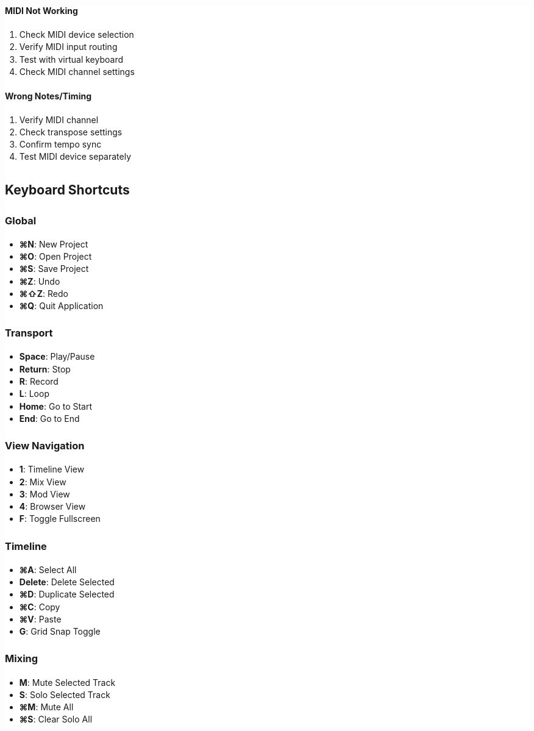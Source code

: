 #### MIDI Not Working
1. Check MIDI device selection
2. Verify MIDI input routing
3. Test with virtual keyboard
4. Check MIDI channel settings

#### Wrong Notes/Timing
1. Verify MIDI channel
2. Check transpose settings
3. Confirm tempo sync
4. Test MIDI device separately

## Keyboard Shortcuts

### Global
- **⌘N**: New Project
- **⌘O**: Open Project  
- **⌘S**: Save Project
- **⌘Z**: Undo
- **⌘⇧Z**: Redo
- **⌘Q**: Quit Application

### Transport
- **Space**: Play/Pause
- **Return**: Stop
- **R**: Record
- **L**: Loop
- **Home**: Go to Start
- **End**: Go to End

### View Navigation
- **1**: Timeline View
- **2**: Mix View
- **3**: Mod View
- **4**: Browser View
- **F**: Toggle Fullscreen

### Timeline
- **⌘A**: Select All
- **Delete**: Delete Selected
- **⌘D**: Duplicate Selected
- **⌘C**: Copy
- **⌘V**: Paste
- **G**: Grid Snap Toggle

### Mixing
- **M**: Mute Selected Track
- **S**: Solo Selected Track
- **⌘M**: Mute All
- **⌘S**: Clear Solo All
